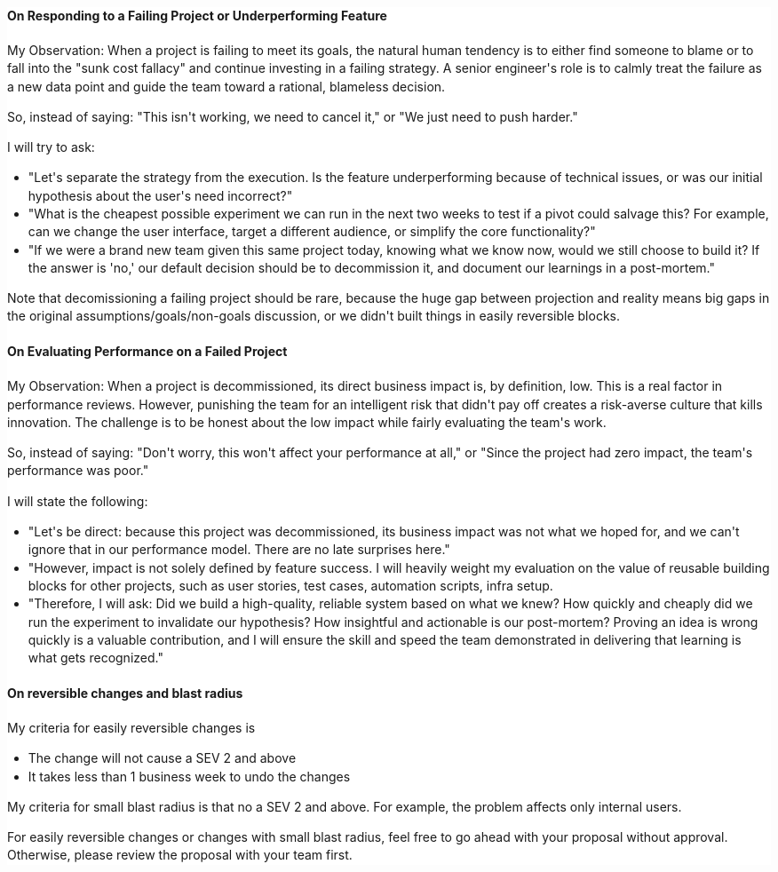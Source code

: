 #### On Responding to a Failing Project or Underperforming Feature

My Observation: When a project is failing to meet its goals, the natural human tendency is to either find someone to blame or to fall into the "sunk cost fallacy" and continue investing in a failing strategy. A senior engineer's role is to calmly treat the failure as a new data point and guide the team toward a rational, blameless decision.

So, instead of saying: "This isn't working, we need to cancel it," or "We just need to push harder."

I will try to ask:
* "Let's separate the strategy from the execution. Is the feature underperforming because of technical issues, or was our initial hypothesis about the user's need incorrect?"
* "What is the cheapest possible experiment we can run in the next two weeks to test if a pivot could salvage this? For example, can we change the user interface, target a different audience, or simplify the core functionality?"
* "If we were a brand new team given this same project today, knowing what we know now, would we still choose to build it? If the answer is 'no,' our default decision should be to decommission it, and document our learnings in a post-mortem."

Note that decomissioning a failing project should be rare, because the huge gap between projection and reality means big gaps in the original assumptions/goals/non-goals discussion, or we didn't built things in easily reversible blocks.

#### On Evaluating Performance on a Failed Project
My Observation: When a project is decommissioned, its direct business impact is, by definition, low. This is a real factor in performance reviews. However, punishing the team for an intelligent risk that didn't pay off creates a risk-averse culture that kills innovation. The challenge is to be honest about the low impact while fairly evaluating the team's work.

So, instead of saying: "Don't worry, this won't affect your performance at all," or "Since the project had zero impact, the team's performance was poor."

I will state the following:
* "Let's be direct: because this project was decommissioned, its business impact was not what we hoped for, and we can't ignore that in our performance model. There are no late surprises here."
* "However, impact is not solely defined by feature success. I will heavily weight my evaluation on the value of reusable building blocks for other projects, such as user stories, test cases, automation scripts, infra setup.
* "Therefore, I will ask: Did we build a high-quality, reliable system based on what we knew? How quickly and cheaply did we run the experiment to invalidate our hypothesis? How insightful and actionable is our post-mortem? Proving an idea is wrong quickly is a valuable contribution, and I will ensure the skill and speed the team demonstrated in delivering that learning is what gets recognized."

#### On reversible changes and blast radius

My criteria for easily reversible changes is
* The change will not cause a SEV 2 and above
* It takes less than 1 business week to undo the changes

My criteria for small blast radius is that no a SEV 2 and above. For example, the problem affects only internal users.

For easily reversible changes or changes with small blast radius, feel free to go ahead with your proposal without approval. Otherwise, please review the proposal with your team first.
